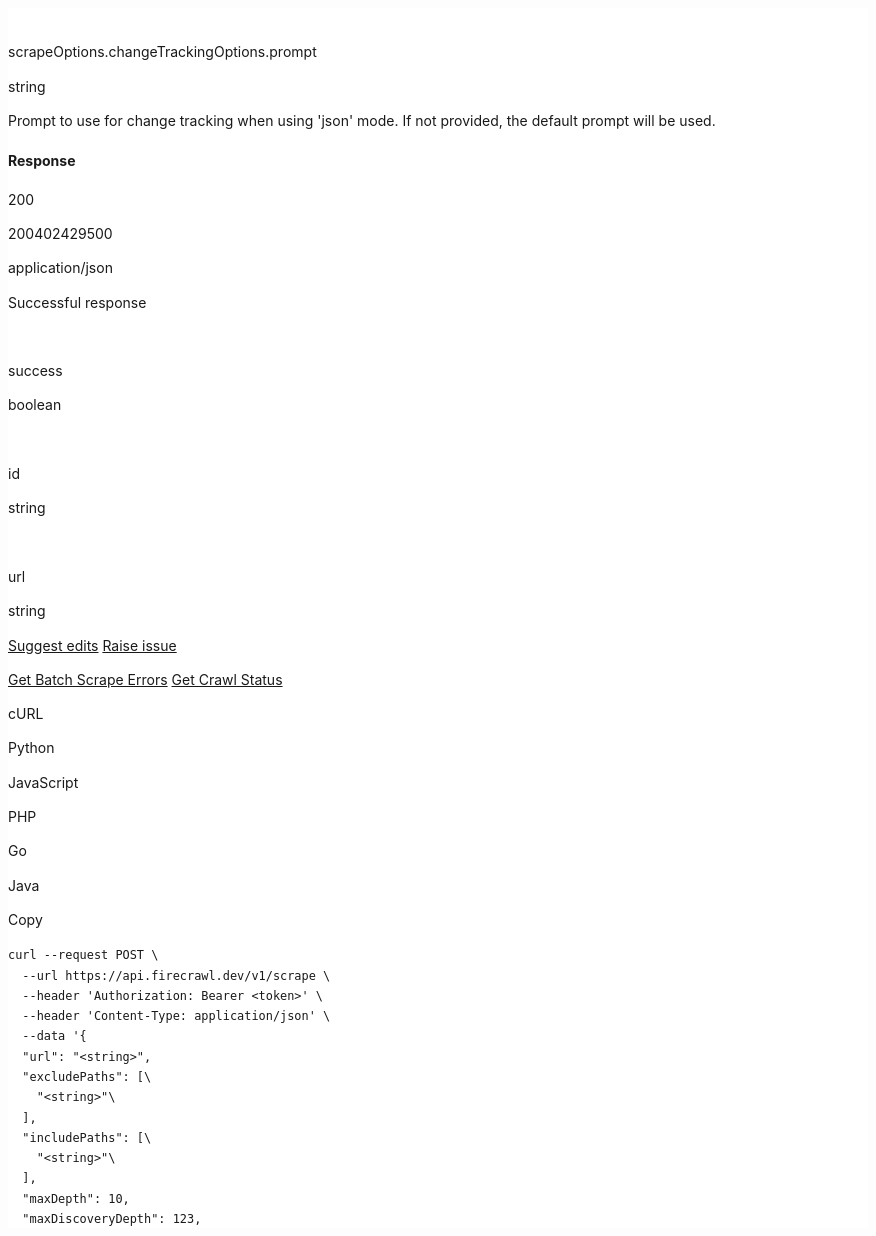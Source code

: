 [​](https://docs.firecrawl.dev/api-reference/endpoint/scrape-post#body-scrape-options-change-tracking-options-prompt)

scrapeOptions.changeTrackingOptions.prompt

string

Prompt to use for change tracking when using 'json' mode. If not provided, the default prompt will be used.

#### Response

200

200402429500

application/json

Successful response

[​](https://docs.firecrawl.dev/api-reference/endpoint/scrape-post#response-success)

success

boolean

[​](https://docs.firecrawl.dev/api-reference/endpoint/scrape-post#response-id)

id

string

[​](https://docs.firecrawl.dev/api-reference/endpoint/scrape-post#response-url)

url

string

[Suggest edits](https://github.com/hellofirecrawl/docs/edit/main/api-reference/endpoint/scrape-post.mdx)
[Raise issue](https://github.com/hellofirecrawl/docs/issues/new?title=Issue%20on%20docs&body=Path:%20/api-reference/endpoint/scrape-post)

[Get Batch Scrape Errors](https://docs.firecrawl.dev/api-reference/endpoint/batch-scrape-get-errors)
[Get Crawl Status](https://docs.firecrawl.dev/api-reference/endpoint/scrape-get)

cURL

Python

JavaScript

PHP

Go

Java

Copy

    curl --request POST \
      --url https://api.firecrawl.dev/v1/scrape \
      --header 'Authorization: Bearer <token>' \
      --header 'Content-Type: application/json' \
      --data '{
      "url": "<string>",
      "excludePaths": [\
        "<string>"\
      ],
      "includePaths": [\
        "<string>"\
      ],
      "maxDepth": 10,
      "maxDiscoveryDepth": 123,